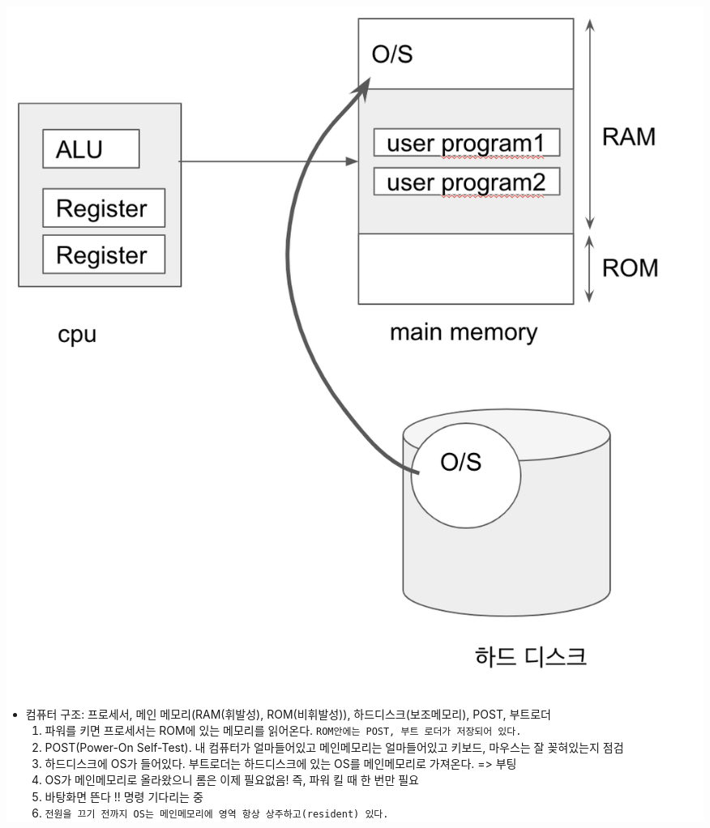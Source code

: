 ![img1](./images/booting.png)
- 컴퓨터 구조: 프로세서, 메인 메모리(RAM(휘발성), ROM(비휘발성)), 하드디스크(보조메모리), POST, 부트로더
  1) 파워를 키면 프로세서는 ROM에 있는 메모리를 읽어온다. `ROM안에는 POST, 부트 로더가 저장되어 있다.`  
  2) POST(Power-On Self-Test). 내 컴퓨터가 얼마들어있고 메인메모리는 얼마들어있고 키보드, 마우스는 잘 꽂혀있는지 점검
  3) 하드디스크에 OS가 들어있다. 부트로더는 하드디스크에 있는 OS를 메인메모리로 가져온다. => 부팅 
  4) OS가 메인메모리로 올라왔으니 롬은 이제 필요없음! 즉, 파워 킬 때 한 번만 필요
  5) 바탕화면 뜬다 !! 명령 기다리는 중 
  6) ```전원을 끄기 전까지 OS는 메인메모리에 영역 항상 상주하고(resident) 있다.``` 
